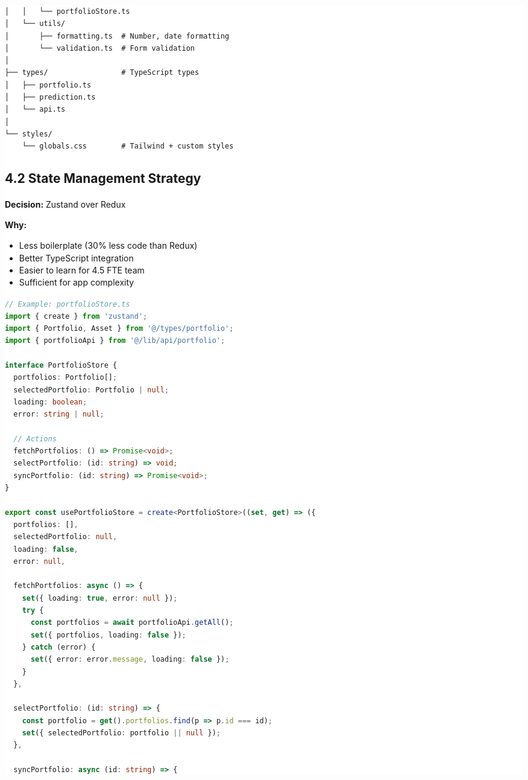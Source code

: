 ```
│   │   └── portfolioStore.ts
│   └── utils/
│       ├── formatting.ts  # Number, date formatting
│       └── validation.ts  # Form validation
│
├── types/                 # TypeScript types
│   ├── portfolio.ts
│   ├── prediction.ts
│   └── api.ts
│
└── styles/
    └── globals.css        # Tailwind + custom styles
```

## 4.2 State Management Strategy

**Decision:** Zustand over Redux

**Why:** 
- Less boilerplate (30% less code than Redux)
- Better TypeScript integration
- Easier to learn for 4.5 FTE team
- Sufficient for app complexity

```typescript
// Example: portfolioStore.ts
import { create } from 'zustand';
import { Portfolio, Asset } from '@/types/portfolio';
import { portfolioApi } from '@/lib/api/portfolio';

interface PortfolioStore {
  portfolios: Portfolio[];
  selectedPortfolio: Portfolio | null;
  loading: boolean;
  error: string | null;
  
  // Actions
  fetchPortfolios: () => Promise<void>;
  selectPortfolio: (id: string) => void;
  syncPortfolio: (id: string) => Promise<void>;
}

export const usePortfolioStore = create<PortfolioStore>((set, get) => ({
  portfolios: [],
  selectedPortfolio: null,
  loading: false,
  error: null,
  
  fetchPortfolios: async () => {
    set({ loading: true, error: null });
    try {
      const portfolios = await portfolioApi.getAll();
      set({ portfolios, loading: false });
    } catch (error) {
      set({ error: error.message, loading: false });
    }
  },
  
  selectPortfolio: (id: string) => {
    const portfolio = get().portfolios.find(p => p.id === id);
    set({ selectedPortfolio: portfolio || null });
  },
  
  syncPortfolio: async (id: string) => {
```
